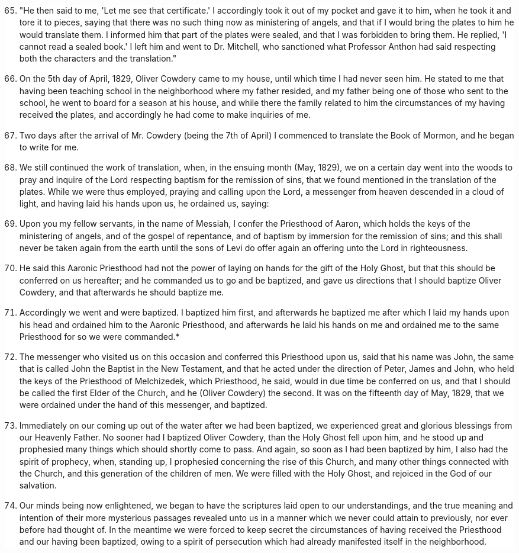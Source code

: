 65. "He then said to me, 'Let me see that certificate.' I accordingly took it out of my pocket and gave it to him, when he took it and tore it to pieces, saying that there was no such thing now as ministering of angels, and that if I would bring the plates to him he would translate them. I informed him that part of the plates were sealed, and that I was forbidden to bring them. He replied, 'I cannot read a sealed book.' I left him and went to Dr. Mitchell, who sanctioned what Professor Anthon had said respecting both the characters and the translation."

66. On the 5th day of April, 1829, Oliver Cowdery came to my house, until which time I had never seen him. He stated to me that having been teaching school in the neighborhood where my father resided, and my father being one of those who sent to the school, he went to board for a season at his house, and while there the family related to him the circumstances of my having received the plates, and accordingly he had come to make inquiries of me.

67. Two days after the arrival of Mr. Cowdery (being the 7th of April) I commenced to translate the Book of Mormon, and he began to write for me.

68. We still continued the work of translation, when, in the ensuing month (May, 1829), we on a certain day went into the woods to pray and inquire of the Lord respecting baptism for the remission of sins, that we found mentioned in the translation of the plates. While we were thus employed, praying and calling upon the Lord, a messenger from heaven descended in a cloud of light, and having laid his hands upon us, he ordained us, saying:

69. Upon you my fellow servants, in the name of Messiah, I confer the Priesthood of Aaron, which holds the keys of the ministering of angels, and of the gospel of repentance, and of baptism by immersion for the remission of sins; and this shall never be taken again from the earth until the sons of Levi do offer again an offering unto the Lord in righteousness.

70. He said this Aaronic Priesthood had not the power of laying on hands for the gift of the Holy Ghost, but that this should be conferred on us hereafter; and he commanded us to go and be baptized, and gave us directions that I should baptize Oliver Cowdery, and that afterwards he should baptize me.

71. Accordingly we went and were baptized. I baptized him first, and afterwards he baptized me after which I laid my hands upon his head and ordained him to the Aaronic Priesthood, and afterwards he laid his hands on me and ordained me to the same Priesthood for so we were commanded.*

72. The messenger who visited us on this occasion and conferred this Priesthood upon us, said that his name was John, the same that is called John the Baptist in the New Testament, and that he acted under the direction of Peter, James and John, who held the keys of the Priesthood of Melchizedek, which Priesthood, he said, would in due time be conferred on us, and that I should be called the first Elder of the Church, and he (Oliver Cowdery) the second. It was on the fifteenth day of May, 1829, that we were ordained under the hand of this messenger, and baptized.

73. Immediately on our coming up out of the water after we had been baptized, we experienced great and glorious blessings from our Heavenly Father. No sooner had I baptized Oliver Cowdery, than the Holy Ghost fell upon him, and he stood up and prophesied many things which should shortly come to pass. And again, so soon as I had been baptized by him, I also had the spirit of prophecy, when, standing up, I prophesied concerning the rise of this Church, and many other things connected with the Church, and this generation of the children of men. We were filled with the Holy Ghost, and rejoiced in the God of our salvation.

74. Our minds being now enlightened, we began to have the scriptures laid open to our understandings, and the true meaning and intention of their more mysterious passages revealed unto us in a manner which we never could attain to previously, nor ever before had thought of. In the meantime we were forced to keep secret the circumstances of having received the Priesthood and our having been baptized, owing to a spirit of persecution which had already manifested itself in the neighborhood.
